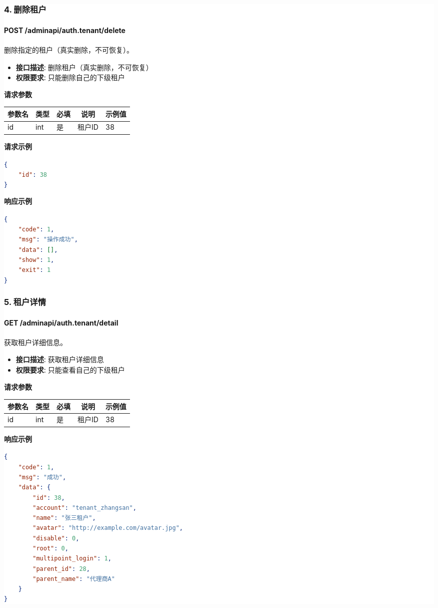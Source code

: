 ### 4. 删除租户

#### POST /adminapi/auth.tenant/delete

删除指定的租户（真实删除，不可恢复）。

- **接口描述**: 删除租户（真实删除，不可恢复）
- **权限要求**: 只能删除自己的下级租户

**请求参数**

| 参数名 | 类型 | 必填 | 说明 | 示例值 |
|--------|------|------|------|--------|
| id | int | 是 | 租户ID | 38 |

**请求示例**

```json
{
    "id": 38
}
```

**响应示例**

```json
{
    "code": 1,
    "msg": "操作成功",
    "data": [],
    "show": 1,
    "exit": 1
}
```

### 5. 租户详情

#### GET /adminapi/auth.tenant/detail

获取租户详细信息。

- **接口描述**: 获取租户详细信息
- **权限要求**: 只能查看自己的下级租户

**请求参数**

| 参数名 | 类型 | 必填 | 说明 | 示例值 |
|--------|------|------|------|--------|
| id | int | 是 | 租户ID | 38 |

**响应示例**

```json
{
    "code": 1,
    "msg": "成功",
    "data": {
        "id": 38,
        "account": "tenant_zhangsan",
        "name": "张三租户",
        "avatar": "http://example.com/avatar.jpg",
        "disable": 0,
        "root": 0,
        "multipoint_login": 1,
        "parent_id": 28,
        "parent_name": "代理商A"
    }
}
```